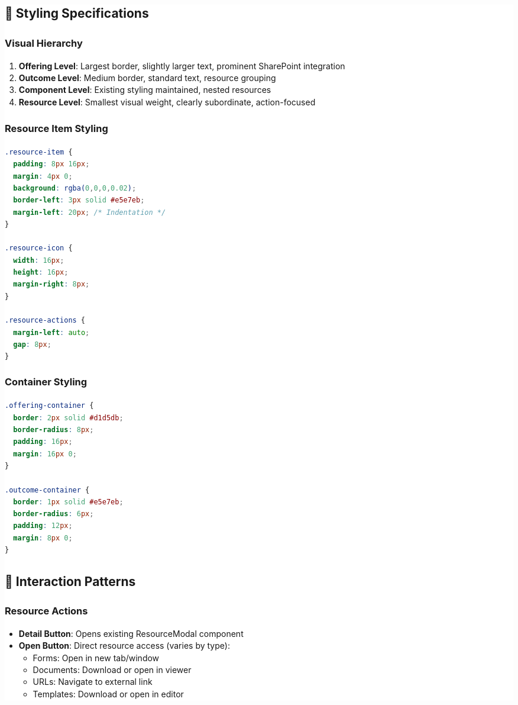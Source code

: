 ## 🎨 Styling Specifications

### **Visual Hierarchy**
1. **Offering Level**: Largest border, slightly larger text, prominent SharePoint integration
2. **Outcome Level**: Medium border, standard text, resource grouping
3. **Component Level**: Existing styling maintained, nested resources
4. **Resource Level**: Smallest visual weight, clearly subordinate, action-focused

### **Resource Item Styling**
```css
.resource-item {
  padding: 8px 16px;
  margin: 4px 0;
  background: rgba(0,0,0,0.02);
  border-left: 3px solid #e5e7eb;
  margin-left: 20px; /* Indentation */
}

.resource-icon {
  width: 16px;
  height: 16px;
  margin-right: 8px;
}

.resource-actions {
  margin-left: auto;
  gap: 8px;
}
```

### **Container Styling**
```css
.offering-container {
  border: 2px solid #d1d5db;
  border-radius: 8px;
  padding: 16px;
  margin: 16px 0;
}

.outcome-container {
  border: 1px solid #e5e7eb;
  border-radius: 6px;
  padding: 12px;
  margin: 8px 0;
}
```

## 🔄 Interaction Patterns

### **Resource Actions**
- **Detail Button**: Opens existing ResourceModal component
- **Open Button**: Direct resource access (varies by type):
  - Forms: Open in new tab/window
  - Documents: Download or open in viewer
  - URLs: Navigate to external link
  - Templates: Download or open in editor
